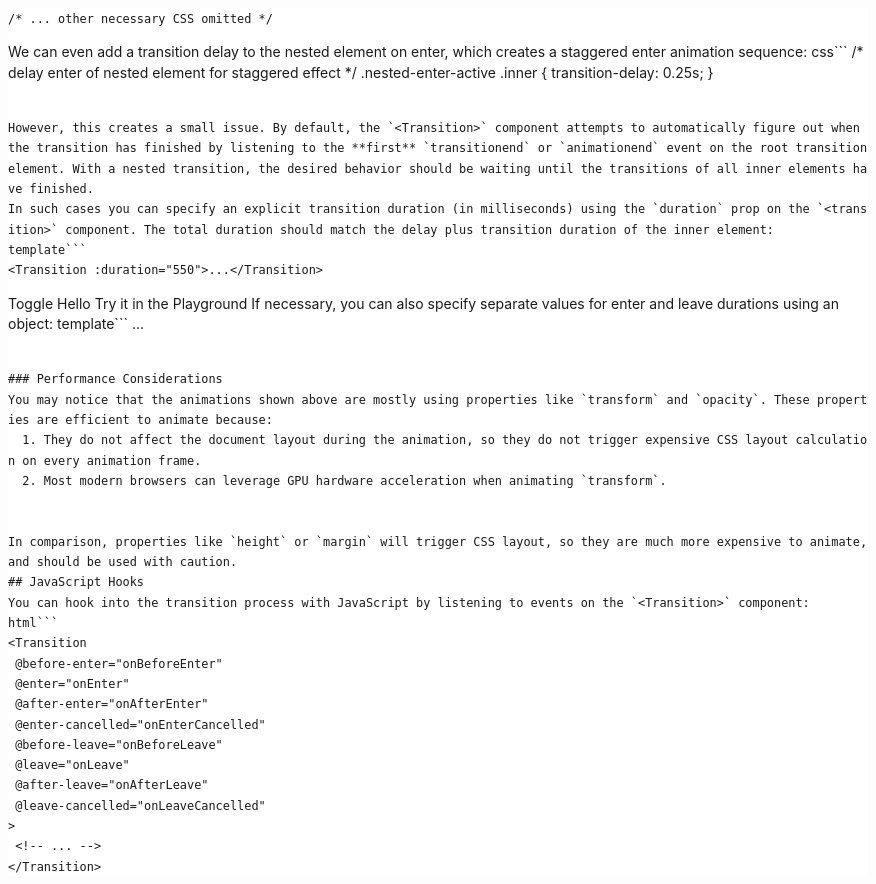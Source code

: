 ```
/* ... other necessary CSS omitted */
```

We can even add a transition delay to the nested element on enter, which creates a staggered enter animation sequence:
css```
/* delay enter of nested element for staggered effect */
.nested-enter-active .inner {
 transition-delay: 0.25s;
}
```

However, this creates a small issue. By default, the `<Transition>` component attempts to automatically figure out when the transition has finished by listening to the **first** `transitionend` or `animationend` event on the root transition element. With a nested transition, the desired behavior should be waiting until the transitions of all inner elements have finished.
In such cases you can specify an explicit transition duration (in milliseconds) using the `duration` prop on the `<transition>` component. The total duration should match the delay plus transition duration of the inner element:
template```
<Transition :duration="550">...</Transition>
```

Toggle
Hello
Try it in the Playground
If necessary, you can also specify separate values for enter and leave durations using an object:
template```
<Transition :duration="{ enter: 500, leave: 800 }">...</Transition>
```

### Performance Considerations ​
You may notice that the animations shown above are mostly using properties like `transform` and `opacity`. These properties are efficient to animate because:
  1. They do not affect the document layout during the animation, so they do not trigger expensive CSS layout calculation on every animation frame.
  2. Most modern browsers can leverage GPU hardware acceleration when animating `transform`.


In comparison, properties like `height` or `margin` will trigger CSS layout, so they are much more expensive to animate, and should be used with caution.
## JavaScript Hooks ​
You can hook into the transition process with JavaScript by listening to events on the `<Transition>` component:
html```
<Transition
 @before-enter="onBeforeEnter"
 @enter="onEnter"
 @after-enter="onAfterEnter"
 @enter-cancelled="onEnterCancelled"
 @before-leave="onBeforeLeave"
 @leave="onLeave"
 @after-leave="onAfterLeave"
 @leave-cancelled="onLeaveCancelled"
>
 <!-- ... -->
</Transition>
```
